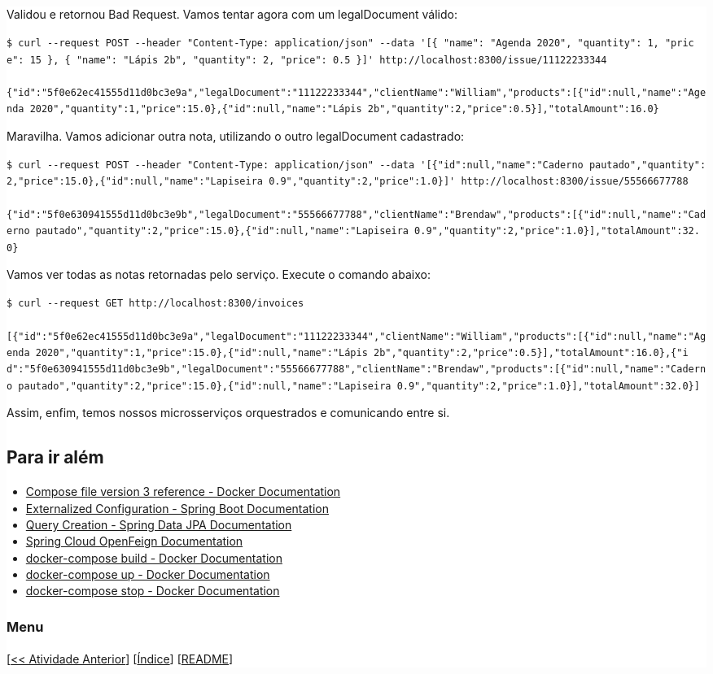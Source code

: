 Validou e retornou Bad Request. Vamos tentar agora com um legalDocument válido:

```shell
$ curl --request POST --header "Content-Type: application/json" --data '[{ "name": "Agenda 2020", "quantity": 1, "price": 15 }, { "name": "Lápis 2b", "quantity": 2, "price": 0.5 }]' http://localhost:8300/issue/11122233344

{"id":"5f0e62ec41555d11d0bc3e9a","legalDocument":"11122233344","clientName":"William","products":[{"id":null,"name":"Agenda 2020","quantity":1,"price":15.0},{"id":null,"name":"Lápis 2b","quantity":2,"price":0.5}],"totalAmount":16.0}
```

Maravilha. Vamos adicionar outra nota, utilizando o outro legalDocument cadastrado:

```shell
$ curl --request POST --header "Content-Type: application/json" --data '[{"id":null,"name":"Caderno pautado","quantity":2,"price":15.0},{"id":null,"name":"Lapiseira 0.9","quantity":2,"price":1.0}]' http://localhost:8300/issue/55566677788

{"id":"5f0e630941555d11d0bc3e9b","legalDocument":"55566677788","clientName":"Brendaw","products":[{"id":null,"name":"Caderno pautado","quantity":2,"price":15.0},{"id":null,"name":"Lapiseira 0.9","quantity":2,"price":1.0}],"totalAmount":32.0}
```

Vamos ver todas as notas retornadas pelo serviço. Execute o comando abaixo:

```shell
$ curl --request GET http://localhost:8300/invoices

[{"id":"5f0e62ec41555d11d0bc3e9a","legalDocument":"11122233344","clientName":"William","products":[{"id":null,"name":"Agenda 2020","quantity":1,"price":15.0},{"id":null,"name":"Lápis 2b","quantity":2,"price":0.5}],"totalAmount":16.0},{"id":"5f0e630941555d11d0bc3e9b","legalDocument":"55566677788","clientName":"Brendaw","products":[{"id":null,"name":"Caderno pautado","quantity":2,"price":15.0},{"id":null,"name":"Lapiseira 0.9","quantity":2,"price":1.0}],"totalAmount":32.0}]
```

Assim, enfim, temos nossos microsserviços orquestrados e comunicando entre si.

## Para ir além

-   [Compose file version 3 reference - Docker Documentation](https://docs.docker.com/compose/compose-file/)
-   [Externalized Configuration - Spring Boot Documentation](https://docs.spring.io/spring-boot/docs/2.1.9.RELEASE/reference/html/boot-features-external-config.html)
-   [Query Creation - Spring Data JPA Documentation](https://docs.spring.io/spring-data/jpa/docs/current/reference/html/#jpa.query-methods.query-creation)
-   [Spring Cloud OpenFeign Documentation](https://cloud.spring.io/spring-cloud-openfeign/reference/html/)
-   [docker-compose build - Docker Documentation](https://docs.docker.com/compose/reference/build/)
-   [docker-compose up - Docker Documentation](https://docs.docker.com/compose/reference/up/)
-   [docker-compose stop - Docker Documentation](https://docs.docker.com/compose/reference/stop/)

### Menu

[[<< Atividade Anterior](04-criando-um-servico-utilizando-mongodb.md)] [[Índice](#katas)] [[README](/README.md)]
